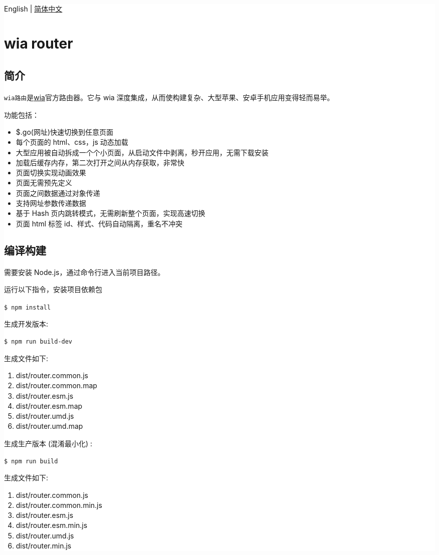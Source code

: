 English | [简体中文](./README.CN.md)

# wia router

## 简介

`wia路由`是[wia](https://www.wia.pub)官方路由器。它与 wia 深度集成，从而使构建复杂、大型苹果、安卓手机应用变得轻而易举。

功能包括：

- \$.go(网址)快速切换到任意页面
- 每个页面的 html、css，js 动态加载
- 大型应用被自动拆成一个个小页面，从启动文件中剥离，秒开应用，无需下载安装
- 加载后缓存内存，第二次打开之间从内存获取，非常快
- 页面切换实现动画效果
- 页面无需预先定义
- 页面之间数据通过对象传递
- 支持网址参数传递数据
- 基于 Hash 页内跳转模式，无需刷新整个页面，实现高速切换
- 页面 html 标签 id、样式、代码自动隔离，重名不冲突

## 编译构建

需要安装 Node.js，通过命令行进入当前项目路径。

运行以下指令，安装项目依赖包

```bash
$ npm install
```

生成开发版本:

```bash
$ npm run build-dev
```

生成文件如下:

1. dist/router.common.js
2. dist/router.common.map
3. dist/router.esm.js
4. dist/router.esm.map
5. dist/router.umd.js
6. dist/router.umd.map

生成生产版本 (混淆最小化) :

```bash
$ npm run build
```

生成文件如下:

1. dist/router.common.js
2. dist/router.common.min.js
3. dist/router.esm.js
4. dist/router.esm.min.js
5. dist/router.umd.js
6. dist/router.min.js
